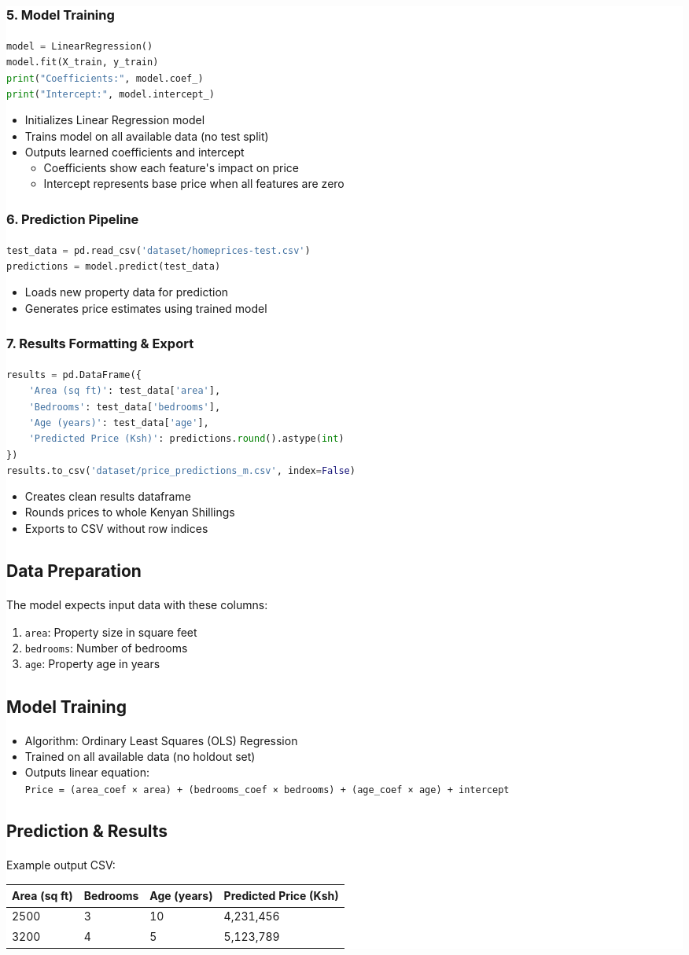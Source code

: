 ### 5. Model Training
```python
model = LinearRegression()
model.fit(X_train, y_train)
print("Coefficients:", model.coef_)
print("Intercept:", model.intercept_)
```
- Initializes Linear Regression model
- Trains model on all available data (no test split)
- Outputs learned coefficients and intercept
  - Coefficients show each feature's impact on price
  - Intercept represents base price when all features are zero

### 6. Prediction Pipeline
```python
test_data = pd.read_csv('dataset/homeprices-test.csv')
predictions = model.predict(test_data)
```
- Loads new property data for prediction
- Generates price estimates using trained model

### 7. Results Formatting & Export
```python
results = pd.DataFrame({
    'Area (sq ft)': test_data['area'],
    'Bedrooms': test_data['bedrooms'],
    'Age (years)': test_data['age'],
    'Predicted Price (Ksh)': predictions.round().astype(int)
})
results.to_csv('dataset/price_predictions_m.csv', index=False)
```
- Creates clean results dataframe
- Rounds prices to whole Kenyan Shillings
- Exports to CSV without row indices

## Data Preparation
The model expects input data with these columns:
1. `area`: Property size in square feet
2. `bedrooms`: Number of bedrooms
3. `age`: Property age in years

## Model Training
- Algorithm: Ordinary Least Squares (OLS) Regression
- Trained on all available data (no holdout set)
- Outputs linear equation:  
  `Price = (area_coef × area) + (bedrooms_coef × bedrooms) + (age_coef × age) + intercept`

## Prediction & Results
Example output CSV:

| Area (sq ft) | Bedrooms | Age (years) | Predicted Price (Ksh) |
|--------------|----------|-------------|-----------------------|
| 2500         | 3        | 10          | 4,231,456            |
| 3200         | 4        | 5           | 5,123,789            |


